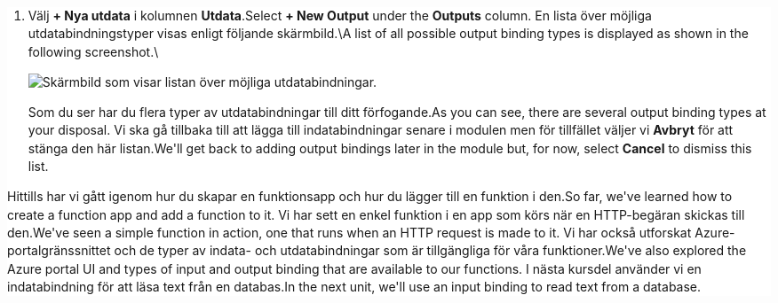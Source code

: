 1. <span data-ttu-id="015b5-208">Välj **+ Nya utdata** i kolumnen **Utdata**.</span><span class="sxs-lookup"><span data-stu-id="015b5-208">Select **+ New Output** under the **Outputs** column.</span></span> <span data-ttu-id="015b5-209">En lista över möjliga utdatabindningstyper visas enligt följande skärmbild.\\</span><span class="sxs-lookup"><span data-stu-id="015b5-209">A list of all possible output binding types is displayed as shown in the following screenshot.\\</span></span>

    ![Skärmbild som visar listan över möjliga utdatabindningar.](../media/3-func-output-bindings-selector-small.PNG)

   <span data-ttu-id="015b5-211">Som du ser har du flera typer av utdatabindningar till ditt förfogande.</span><span class="sxs-lookup"><span data-stu-id="015b5-211">As you can see, there are several output binding types at your disposal.</span></span> <span data-ttu-id="015b5-212">Vi ska gå tillbaka till att lägga till indatabindningar senare i modulen men för tillfället väljer vi **Avbryt** för att stänga den här listan.</span><span class="sxs-lookup"><span data-stu-id="015b5-212">We'll get back to adding output bindings later in the module but, for now, select **Cancel** to dismiss this list.</span></span>

<span data-ttu-id="015b5-213">Hittills har vi gått igenom hur du skapar en funktionsapp och hur du lägger till en funktion i den.</span><span class="sxs-lookup"><span data-stu-id="015b5-213">So far, we've learned how to create a function app and add a function to it.</span></span> <span data-ttu-id="015b5-214">Vi har sett en enkel funktion i en app som körs när en HTTP-begäran skickas till den.</span><span class="sxs-lookup"><span data-stu-id="015b5-214">We've seen a simple function in action, one that runs when an HTTP request is made to it.</span></span> <span data-ttu-id="015b5-215">Vi har också utforskat Azure-portalgränssnittet och de typer av indata- och utdatabindningar som är tillgängliga för våra funktioner.</span><span class="sxs-lookup"><span data-stu-id="015b5-215">We've also explored the Azure portal UI and types of input and output binding that are available to our functions.</span></span> <span data-ttu-id="015b5-216">I nästa kursdel använder vi en indatabindning för att läsa text från en databas.</span><span class="sxs-lookup"><span data-stu-id="015b5-216">In the next unit, we'll use an input binding to read text from a database.</span></span>